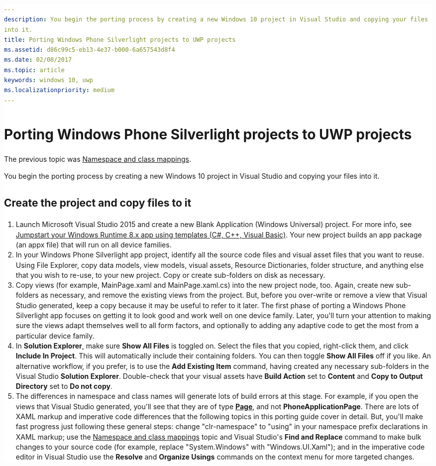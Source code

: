 ```yaml
---
description: You begin the porting process by creating a new Windows 10 project in Visual Studio and copying your files into it.
title: Porting Windows Phone Silverlight projects to UWP projects
ms.assetid: d86c99c5-eb13-4e37-b000-6a657543d8f4
ms.date: 02/08/2017
ms.topic: article
keywords: windows 10, uwp
ms.localizationpriority: medium
---
```

# Porting Windows Phone Silverlight projects to UWP projects


The previous topic was [Namespace and class mappings](wpsl-to-uwp-namespace-and-class-mappings.md).

You begin the porting process by creating a new Windows 10 project in Visual Studio and copying your files into it.

## Create the project and copy files to it

1.  Launch Microsoft Visual Studio 2015 and create a new Blank Application (Windows Universal) project. For more info, see [Jumpstart your Windows Runtime 8.x app using templates (C#, C++, Visual Basic)](https://docs.microsoft.com/previous-versions/windows/apps/hh768232(v=win.10)). Your new project builds an app package (an appx file) that will run on all device families.
2.  In your Windows Phone Silverlight app project, identify all the source code files and visual asset files that you want to reuse. Using File Explorer, copy data models, view models, visual assets, Resource Dictionaries, folder structure, and anything else that you wish to re-use, to your new project. Copy or create sub-folders on disk as necessary.
3.  Copy views (for example, MainPage.xaml and MainPage.xaml.cs) into the new project node, too. Again, create new sub-folders as necessary, and remove the existing views from the project. But, before you over-write or remove a view that Visual Studio generated, keep a copy because it may be useful to refer to it later. The first phase of porting a Windows Phone Silverlight app focuses on getting it to look good and work well on one device family. Later, you'll turn your attention to making sure the views adapt themselves well to all form factors, and optionally to adding any adaptive code to get the most from a particular device family.
4.  In **Solution Explorer**, make sure **Show All Files** is toggled on. Select the files that you copied, right-click them, and click **Include In Project**. This will automatically include their containing folders. You can then toggle **Show All Files** off if you like. An alternative workflow, if you prefer, is to use the **Add Existing Item** command, having created any necessary sub-folders in the Visual Studio **Solution Explorer**. Double-check that your visual assets have **Build Action** set to **Content** and **Copy to Output Directory** set to **Do not copy**.
5.  The differences in namespace and class names will generate lots of build errors at this stage. For example, if you open the views that Visual Studio generated, you'll see that they are of type [**Page**](https://docs.microsoft.com/uwp/api/Windows.UI.Xaml.Controls.Page), and not **PhoneApplicationPage**. There are lots of XAML markup and imperative code differences that the following topics in this porting guide cover in detail. But, you'll make fast progress just following these general steps: change "clr-namespace" to "using" in your namespace prefix declarations in XAML markup; use the [Namespace and class mappings](wpsl-to-uwp-namespace-and-class-mappings.md) topic and Visual Studio's **Find and Replace** command to make bulk changes to your source code (for example, replace "System.Windows" with "Windows.UI.Xaml"); and in the imperative code editor in Visual Studio use the **Resolve** and **Organize Usings** commands on the context menu for more targeted changes.
